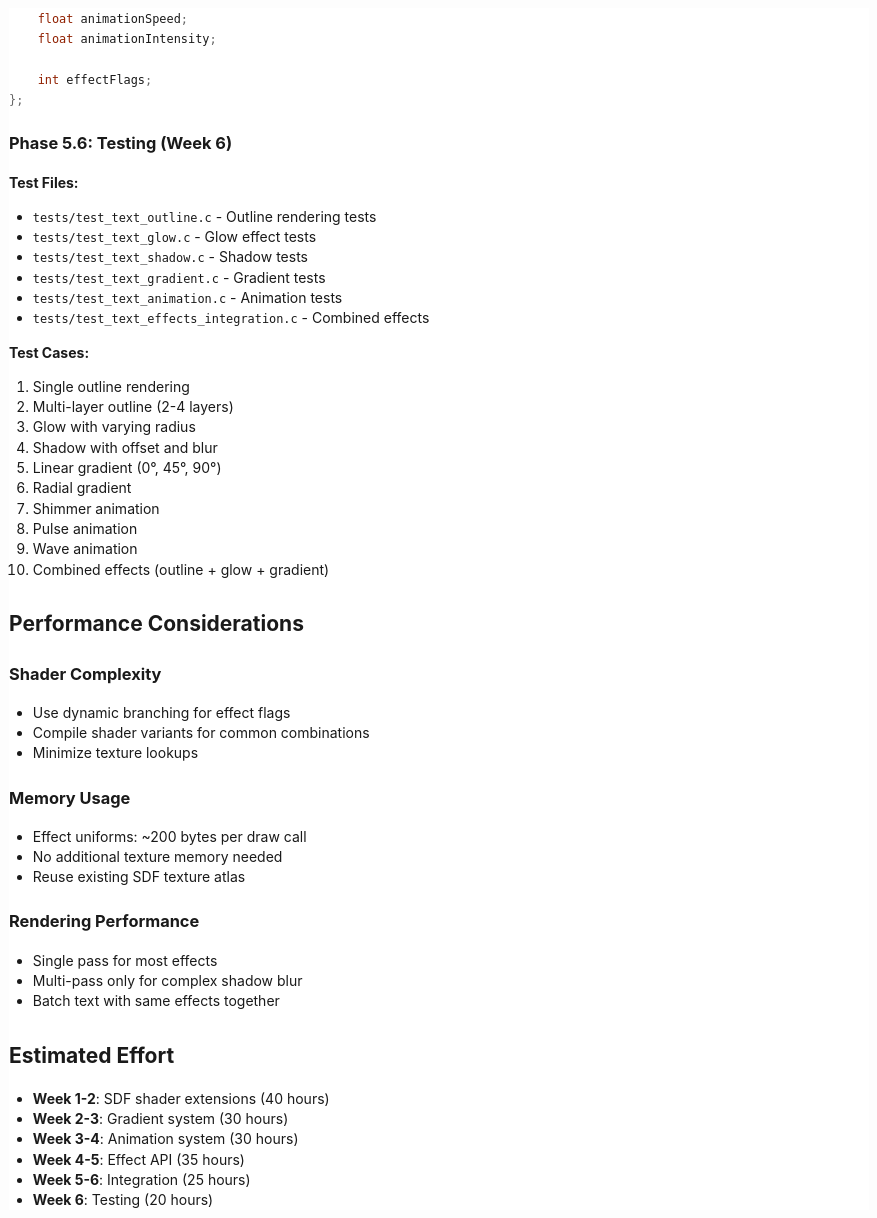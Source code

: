 ```c
	float animationSpeed;
	float animationIntensity;

	int effectFlags;
};
```

### Phase 5.6: Testing (Week 6)

**Test Files:**
- `tests/test_text_outline.c` - Outline rendering tests
- `tests/test_text_glow.c` - Glow effect tests
- `tests/test_text_shadow.c` - Shadow tests
- `tests/test_text_gradient.c` - Gradient tests
- `tests/test_text_animation.c` - Animation tests
- `tests/test_text_effects_integration.c` - Combined effects

**Test Cases:**
1. Single outline rendering
2. Multi-layer outline (2-4 layers)
3. Glow with varying radius
4. Shadow with offset and blur
5. Linear gradient (0°, 45°, 90°)
6. Radial gradient
7. Shimmer animation
8. Pulse animation
9. Wave animation
10. Combined effects (outline + glow + gradient)

## Performance Considerations

### Shader Complexity
- Use dynamic branching for effect flags
- Compile shader variants for common combinations
- Minimize texture lookups

### Memory Usage
- Effect uniforms: ~200 bytes per draw call
- No additional texture memory needed
- Reuse existing SDF texture atlas

### Rendering Performance
- Single pass for most effects
- Multi-pass only for complex shadow blur
- Batch text with same effects together

## Estimated Effort

- **Week 1-2**: SDF shader extensions (40 hours)
- **Week 2-3**: Gradient system (30 hours)
- **Week 3-4**: Animation system (30 hours)
- **Week 4-5**: Effect API (35 hours)
- **Week 5-6**: Integration (25 hours)
- **Week 6**: Testing (20 hours)
